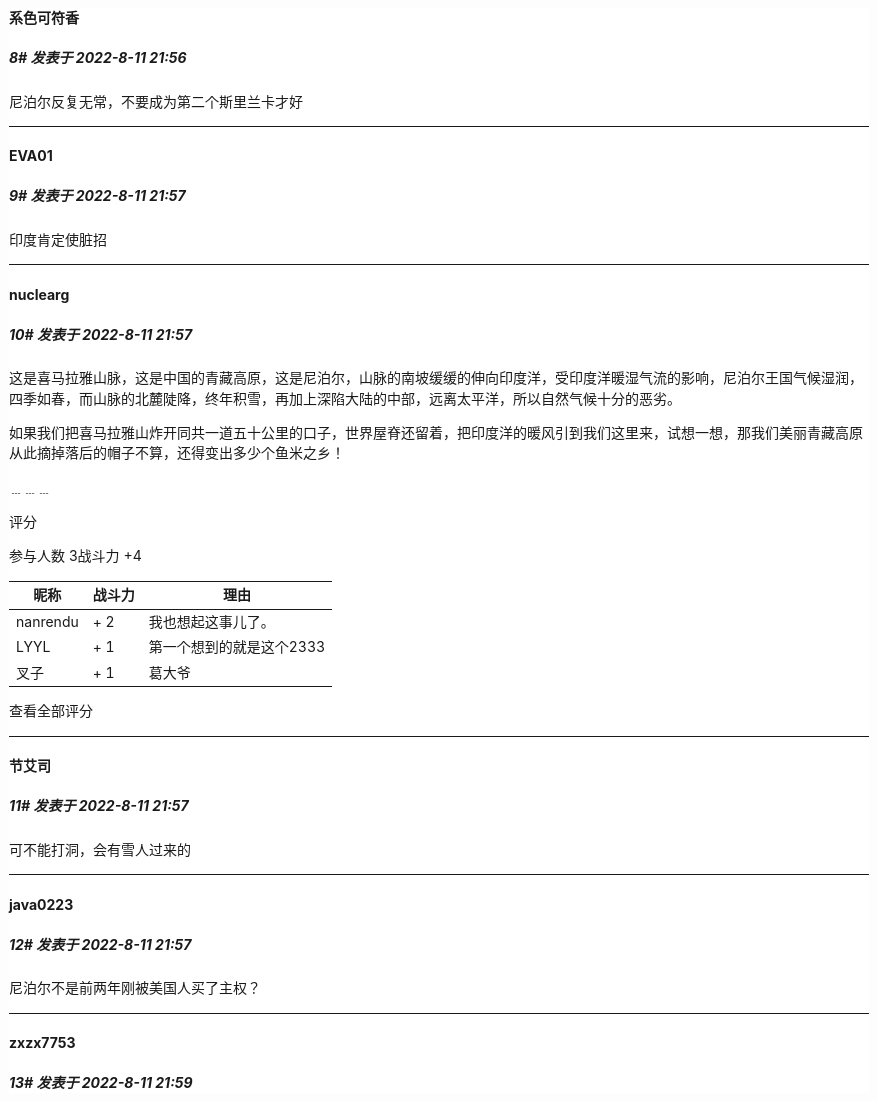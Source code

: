 ####  系色可符香  
##### 8#       发表于 2022-8-11 21:56

尼泊尔反复无常，不要成为第二个斯里兰卡才好

*****

####  EVA01  
##### 9#       发表于 2022-8-11 21:57

印度肯定使脏招

*****

####  nuclearg  
##### 10#       发表于 2022-8-11 21:57

这是喜马拉雅山脉，这是中国的青藏高原，这是尼泊尔，山脉的南坡缓缓的伸向印度洋，受印度洋暖湿气流的影响，尼泊尔王国气候湿润，四季如春，而山脉的北麓陡降，终年积雪，再加上深陷大陆的中部，远离太平洋，所以自然气候十分的恶劣。 

如果我们把喜马拉雅山炸开同共一道五十公里的口子，世界屋脊还留着，把印度洋的暖风引到我们这里来，试想一想，那我们美丽青藏高原从此摘掉落后的帽子不算，还得变出多少个鱼米之乡！

﹍﹍﹍

评分

 参与人数 3战斗力 +4

|昵称|战斗力|理由|
|----|---|---|
| nanrendu| + 2|我也想起这事儿了。|
| LYYL| + 1|第一个想到的就是这个2333|
| 叉子| + 1|葛大爷|

查看全部评分

*****

####  节艾司  
##### 11#       发表于 2022-8-11 21:57

可不能打洞，会有雪人过来的

*****

####  java0223  
##### 12#       发表于 2022-8-11 21:57

尼泊尔不是前两年刚被美国人买了主权？

*****

####  zxzx7753  
##### 13#       发表于 2022-8-11 21:59
